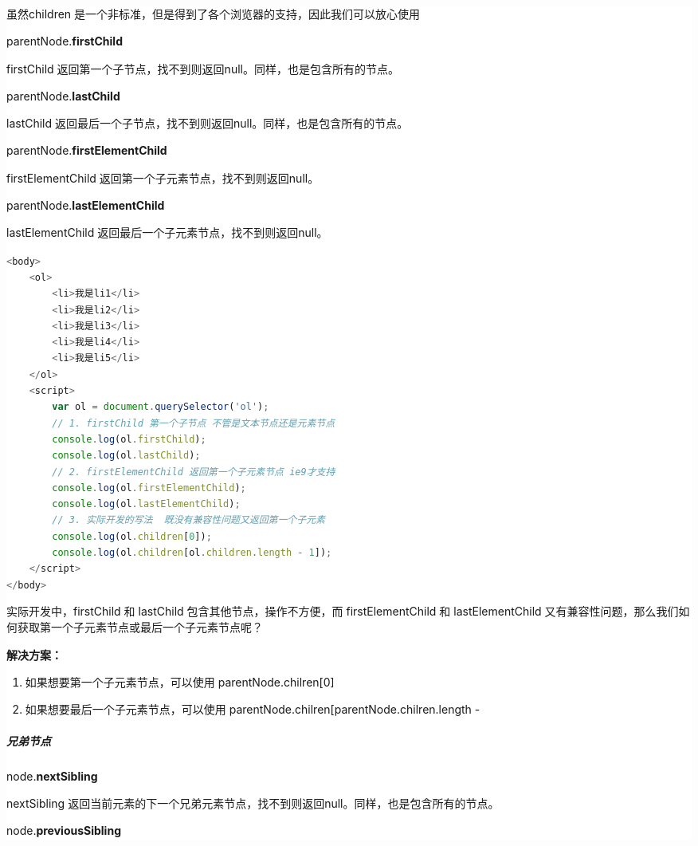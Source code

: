 虽然children 是一个非标准，但是得到了各个浏览器的支持，因此我们可以放心使用

parentNode.**firstChild**

firstChild 返回第一个子节点，找不到则返回null。同样，也是包含所有的节点。

parentNode.**lastChild**   

lastChild 返回最后一个子节点，找不到则返回null。同样，也是包含所有的节点。

parentNode.**firstElementChild**  

firstElementChild  返回第一个子元素节点，找不到则返回null。

parentNode.**lastElementChild**   

lastElementChild 返回最后一个子元素节点，找不到则返回null。 

```js
<body>
    <ol>
        <li>我是li1</li>
        <li>我是li2</li>
        <li>我是li3</li>
        <li>我是li4</li>
        <li>我是li5</li>
    </ol>
    <script>
        var ol = document.querySelector('ol');
        // 1. firstChild 第一个子节点 不管是文本节点还是元素节点
        console.log(ol.firstChild);
        console.log(ol.lastChild);
        // 2. firstElementChild 返回第一个子元素节点 ie9才支持
        console.log(ol.firstElementChild);
        console.log(ol.lastElementChild);
        // 3. 实际开发的写法  既没有兼容性问题又返回第一个子元素
        console.log(ol.children[0]);
        console.log(ol.children[ol.children.length - 1]);
    </script>
</body>
```

实际开发中，firstChild 和 lastChild 包含其他节点，操作不方便，而 firstElementChild 和 lastElementChild 又有兼容性问题，那么我们如何获取第一个子元素节点或最后一个子元素节点呢？

**解决方案：**

1. 如果想要第一个子元素节点，可以使用 parentNode.chilren[0] 

2. 如果想要最后一个子元素节点，可以使用 parentNode.chilren[parentNode.chilren.length - 

##### 兄弟节点

node.**nextSibling**

nextSibling 返回当前元素的下一个兄弟元素节点，找不到则返回null。同样，也是包含所有的节点。

node.**previousSibling**
